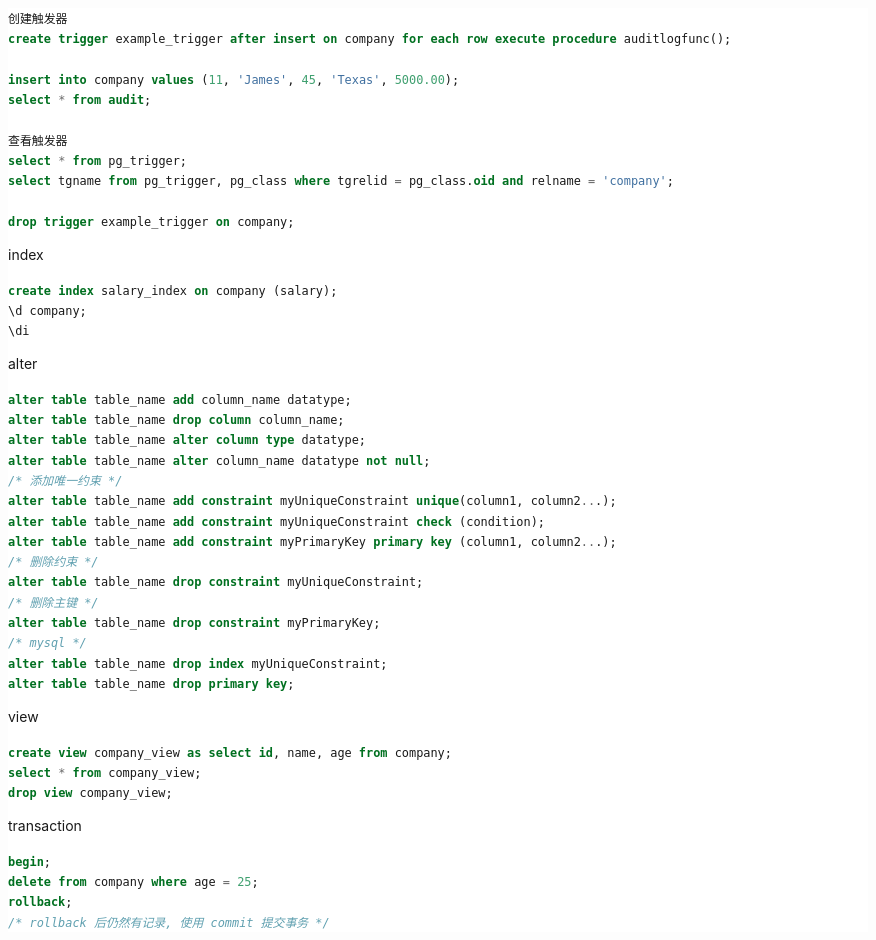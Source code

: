 ```sql
创建触发器
create trigger example_trigger after insert on company for each row execute procedure auditlogfunc();

insert into company values (11, 'James', 45, 'Texas', 5000.00);
select * from audit;

查看触发器
select * from pg_trigger;
select tgname from pg_trigger, pg_class where tgrelid = pg_class.oid and relname = 'company';

drop trigger example_trigger on company;
```

index

```sql
create index salary_index on company (salary);
\d company;
\di
```

alter

```sql
alter table table_name add column_name datatype;
alter table table_name drop column column_name;
alter table table_name alter column type datatype;
alter table table_name alter column_name datatype not null;
/* 添加唯一约束 */
alter table table_name add constraint myUniqueConstraint unique(column1, column2...);
alter table table_name add constraint myUniqueConstraint check (condition);
alter table table_name add constraint myPrimaryKey primary key (column1, column2...);
/* 删除约束 */
alter table table_name drop constraint myUniqueConstraint;
/* 删除主键 */
alter table table_name drop constraint myPrimaryKey;
/* mysql */
alter table table_name drop index myUniqueConstraint;
alter table table_name drop primary key;
```

view

```sql
create view company_view as select id, name, age from company;
select * from company_view;
drop view company_view;
```

transaction

```sql
begin;
delete from company where age = 25;
rollback;
/* rollback 后仍然有记录, 使用 commit 提交事务 */
```
